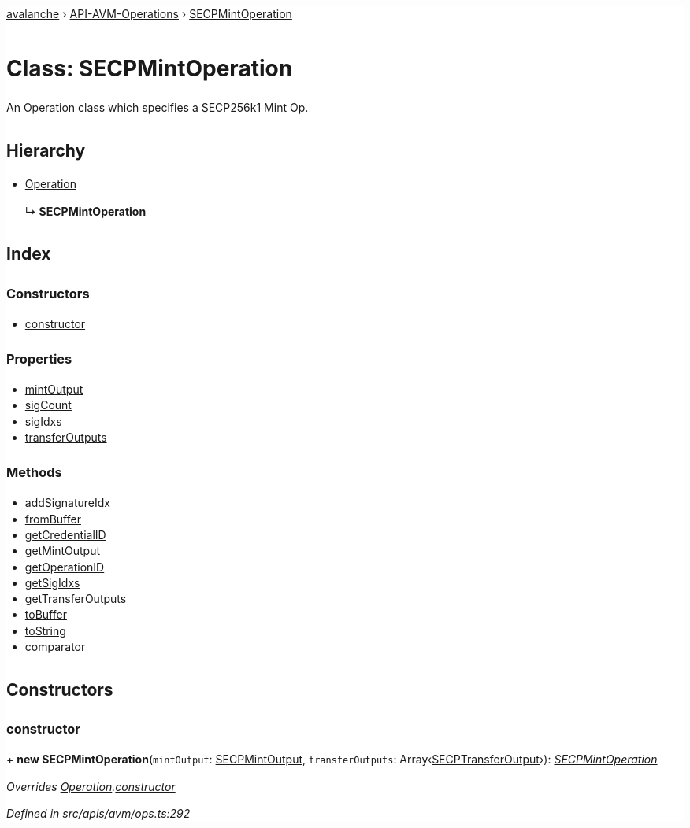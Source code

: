 [avalanche](../README.md) › [API-AVM-Operations](../modules/api_avm_operations.md) › [SECPMintOperation](api_avm_operations.secpmintoperation.md)

# Class: SECPMintOperation

An [Operation](api_avm_operations.operation.md) class which specifies a SECP256k1 Mint Op.

## Hierarchy

* [Operation](api_avm_operations.operation.md)

  ↳ **SECPMintOperation**

## Index

### Constructors

* [constructor](api_avm_operations.secpmintoperation.md#constructor)

### Properties

* [mintOutput](api_avm_operations.secpmintoperation.md#protected-mintoutput)
* [sigCount](api_avm_operations.secpmintoperation.md#protected-sigcount)
* [sigIdxs](api_avm_operations.secpmintoperation.md#protected-sigidxs)
* [transferOutputs](api_avm_operations.secpmintoperation.md#protected-transferoutputs)

### Methods

* [addSignatureIdx](api_avm_operations.secpmintoperation.md#addsignatureidx)
* [fromBuffer](api_avm_operations.secpmintoperation.md#frombuffer)
* [getCredentialID](api_avm_operations.secpmintoperation.md#getcredentialid)
* [getMintOutput](api_avm_operations.secpmintoperation.md#getmintoutput)
* [getOperationID](api_avm_operations.secpmintoperation.md#getoperationid)
* [getSigIdxs](api_avm_operations.secpmintoperation.md#getsigidxs)
* [getTransferOutputs](api_avm_operations.secpmintoperation.md#gettransferoutputs)
* [toBuffer](api_avm_operations.secpmintoperation.md#tobuffer)
* [toString](api_avm_operations.secpmintoperation.md#tostring)
* [comparator](api_avm_operations.secpmintoperation.md#static-comparator)

## Constructors

###  constructor

\+ **new SECPMintOperation**(`mintOutput`: [SECPMintOutput](api_avm_outputs.secpmintoutput.md), `transferOutputs`: Array‹[SECPTransferOutput](api_avm_outputs.secptransferoutput.md)›): *[SECPMintOperation](api_avm_operations.secpmintoperation.md)*

*Overrides [Operation](api_avm_operations.operation.md).[constructor](api_avm_operations.operation.md#constructor)*

*Defined in [src/apis/avm/ops.ts:292](https://github.com/ava-labs/avalanche.js/blob/a2feb77/src/apis/avm/ops.ts#L292)*
